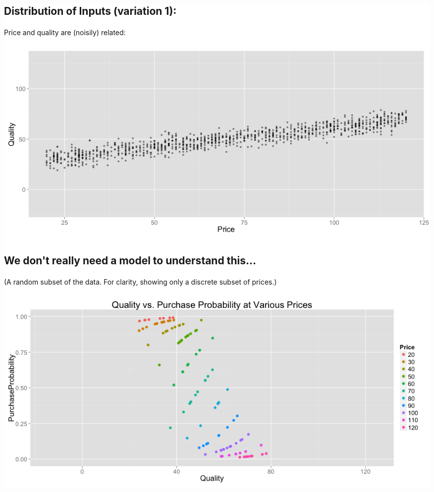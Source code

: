 ## Distribution of Inputs (variation 1):

Price and quality are (noisily) related:

![](figure/unnamed-chunk-3.png) 

## We don't really need a model to understand this...

(A random subset of the data. For clarity, showing only a discrete subset of prices.)

![](figure/unnamed-chunk-4.png) 

